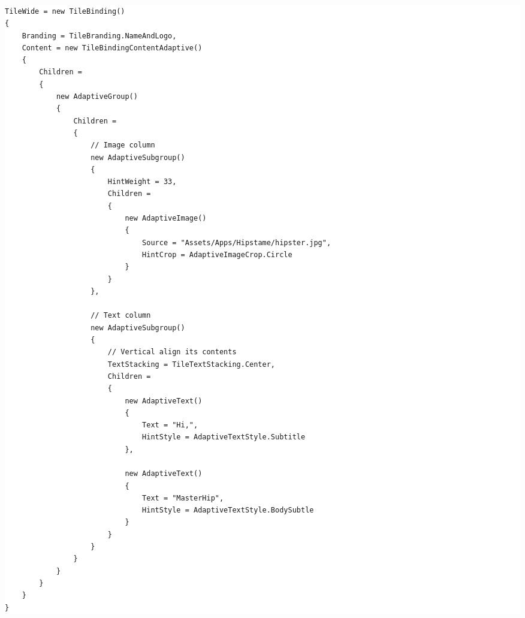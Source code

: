 ```CSharp
TileWide = new TileBinding()
{
    Branding = TileBranding.NameAndLogo,
    Content = new TileBindingContentAdaptive()
    {
        Children =
        {
            new AdaptiveGroup()
            {
                Children =
                {
                    // Image column
                    new AdaptiveSubgroup()
                    {
                        HintWeight = 33,
                        Children =
                        {
                            new AdaptiveImage()
                            {
                                Source = "Assets/Apps/Hipstame/hipster.jpg",
                                HintCrop = AdaptiveImageCrop.Circle
                            }
                        }
                    },

                    // Text column
                    new AdaptiveSubgroup()
                    {
                        // Vertical align its contents
                        TextStacking = TileTextStacking.Center,
                        Children =
                        {
                            new AdaptiveText()
                            {
                                Text = "Hi,",
                                HintStyle = AdaptiveTextStyle.Subtitle
                            },

                            new AdaptiveText()
                            {
                                Text = "MasterHip",
                                HintStyle = AdaptiveTextStyle.BodySubtle
                            }
                        }
                    }
                }
            }
        }
    }
}
```
